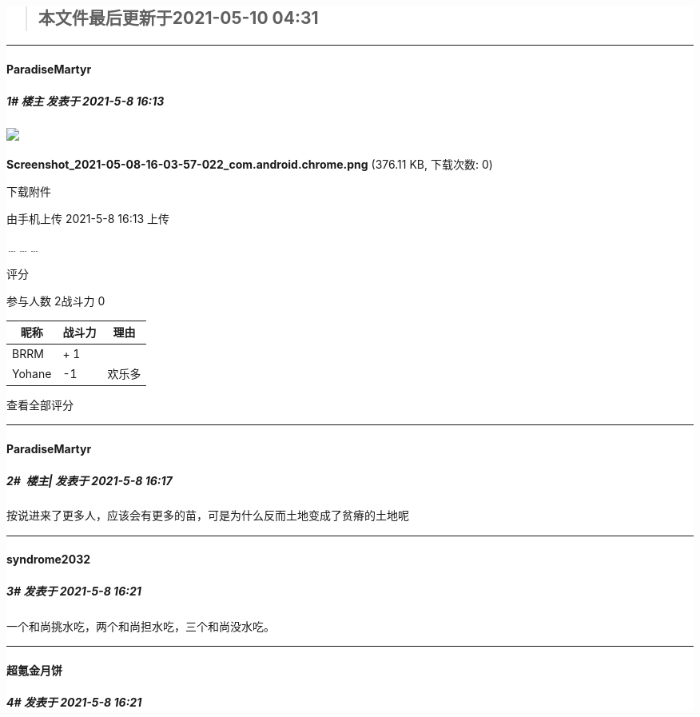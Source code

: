 > ## **本文件最后更新于2021-05-10 04:31** 



*****

####  ParadiseMartyr  
##### 1#       楼主       发表于 2021-5-8 16:13


<img src="https://img.saraba1st.com/forum/202105/08/161353ipcfjw2kzvjff2pa.png" referrerpolicy="no-referrer">


<strong>Screenshot_2021-05-08-16-03-57-022_com.android.chrome.png</strong> (376.11 KB, 下载次数: 0)

下载附件

由手机上传
2021-5-8 16:13 上传


﹍﹍﹍

评分


 参与人数 2战斗力 0

|昵称|战斗力|理由|
|----|---|---|
| BRRM| + 1||
| Yohane|-1|欢乐多|


查看全部评分


*****

####  ParadiseMartyr  
##### 2#         楼主| 发表于 2021-5-8 16:17


按说进来了更多人，应该会有更多的苗，可是为什么反而土地变成了贫瘠的土地呢


*****

####  syndrome2032  
##### 3#       发表于 2021-5-8 16:21


一个和尚挑水吃，两个和尚担水吃，三个和尚没水吃。


*****

####  超氪金月饼  
##### 4#       发表于 2021-5-8 16:21
